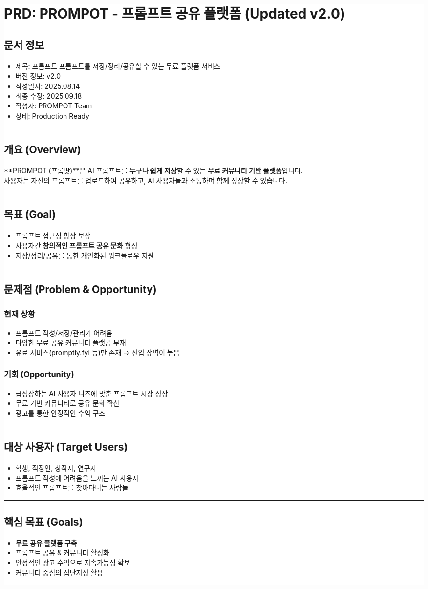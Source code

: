 # PRD: PROMPOT - 프롬프트 공유 플랫폼 (Updated v2.0)

## 문서 정보
- 제목: 프롬프트 프롬프트를 저장/정리/공유할 수 있는 무료 플랫폼 서비스  
- 버전 정보: v2.0  
- 작성일자: 2025.08.14  
- 최종 수정: 2025.09.18
- 작성자: PROMPOT Team  
- 상태: Production Ready  

---

## 개요 (Overview)
**PROMPOT (프롬팟)**은 AI 프롬프트를 **누구나 쉽게 저장**할 수 있는 **무료 커뮤니티 기반 플랫폼**입니다.  
사용자는 자신의 프롬프트를 업로드하여 공유하고, AI 사용자들과 소통하며 함께 성장할 수 있습니다.  

---

## 목표 (Goal)
- 프롬프트 접근성 향상 보장  
- 사용자간 **창의적인 프롬프트 공유 문화** 형성  
- 저장/정리/공유를 통한 개인화된 워크플로우 지원  

---

## 문제점 (Problem & Opportunity)

### 현재 상황
- 프롬프트 작성/저장/관리가 어려움  
- 다양한 무료 공유 커뮤니티 플랫폼 부재  
- 유료 서비스(promptly.fyi 등)만 존재 → 진입 장벽이 높음  

### 기회 (Opportunity)
- 급성장하는 AI 사용자 니즈에 맞춘 프롬프트 시장 성장  
- 무료 기반 커뮤니티로 공유 문화 확산  
- 광고를 통한 안정적인 수익 구조  

---

## 대상 사용자 (Target Users)
- 학생, 직장인, 창작자, 연구자  
- 프롬프트 작성에 어려움을 느끼는 AI 사용자  
- 효율적인 프롬프트를 찾아다니는 사람들  

---

## 핵심 목표 (Goals)
- **무료 공유 플랫폼 구축**  
- 프롬프트 공유 & 커뮤니티 활성화  
- 안정적인 광고 수익으로 지속가능성 확보  
- 커뮤니티 중심의 집단지성 활용  

---